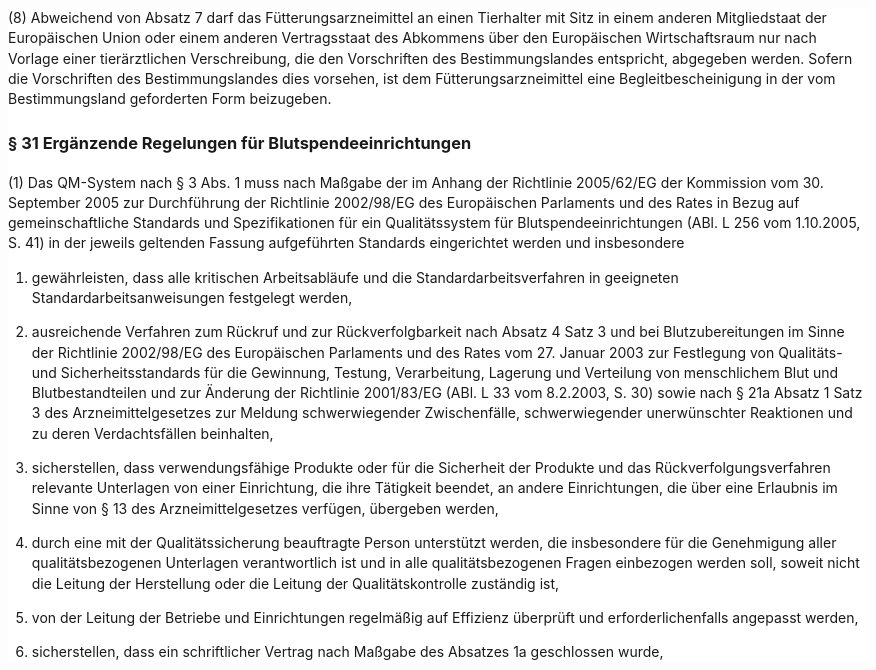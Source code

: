 (8) Abweichend von Absatz 7 darf das Fütterungsarzneimittel an einen
Tierhalter mit Sitz in einem anderen Mitgliedstaat der Europäischen
Union oder einem anderen Vertragsstaat des Abkommens über den
Europäischen Wirtschaftsraum nur nach Vorlage einer tierärztlichen
Verschreibung, die den Vorschriften des Bestimmungslandes entspricht,
abgegeben werden. Sofern die Vorschriften des Bestimmungslandes dies
vorsehen, ist dem Fütterungsarzneimittel eine Begleitbescheinigung in
der vom Bestimmungsland geforderten Form beizugeben.


### § 31 Ergänzende Regelungen für Blutspendeeinrichtungen

(1) Das QM-System nach § 3 Abs. 1 muss nach Maßgabe der im Anhang der
Richtlinie 2005/62/EG der Kommission vom 30. September 2005 zur
Durchführung der Richtlinie 2002/98/EG des Europäischen Parlaments und
des Rates in Bezug auf gemeinschaftliche Standards und Spezifikationen
für ein Qualitätssystem für Blutspendeeinrichtungen (ABl. L 256 vom
1\.10.2005, S. 41) in der jeweils geltenden Fassung aufgeführten
Standards eingerichtet werden und insbesondere

1.  gewährleisten, dass alle kritischen Arbeitsabläufe und die
    Standardarbeitsverfahren in geeigneten Standardarbeitsanweisungen
    festgelegt werden,


2.  ausreichende Verfahren zum Rückruf und zur Rückverfolgbarkeit nach
    Absatz 4 Satz 3 und bei Blutzubereitungen im Sinne der Richtlinie
    2002/98/EG des Europäischen Parlaments und des Rates vom 27. Januar
    2003 zur Festlegung von Qualitäts- und Sicherheitsstandards für die
    Gewinnung, Testung, Verarbeitung, Lagerung und Verteilung von
    menschlichem Blut und Blutbestandteilen und zur Änderung der
    Richtlinie 2001/83/EG (ABl. L 33 vom 8.2.2003, S. 30) sowie nach § 21a
    Absatz 1 Satz 3 des Arzneimittelgesetzes zur Meldung schwerwiegender
    Zwischenfälle, schwerwiegender unerwünschter Reaktionen und zu deren
    Verdachtsfällen beinhalten,


3.  sicherstellen, dass verwendungsfähige Produkte oder für die Sicherheit
    der Produkte und das Rückverfolgungsverfahren relevante Unterlagen von
    einer Einrichtung, die ihre Tätigkeit beendet, an andere
    Einrichtungen, die über eine Erlaubnis im Sinne von § 13 des
    Arzneimittelgesetzes verfügen, übergeben werden,


4.  durch eine mit der Qualitätssicherung beauftragte Person unterstützt
    werden, die insbesondere für die Genehmigung aller qualitätsbezogenen
    Unterlagen verantwortlich ist und in alle qualitätsbezogenen Fragen
    einbezogen werden soll, soweit nicht die Leitung der Herstellung oder
    die Leitung der Qualitätskontrolle zuständig ist,


5.  von der Leitung der Betriebe und Einrichtungen regelmäßig auf
    Effizienz überprüft und erforderlichenfalls angepasst werden,


6.  sicherstellen, dass ein schriftlicher Vertrag nach Maßgabe des
    Absatzes 1a geschlossen wurde,
